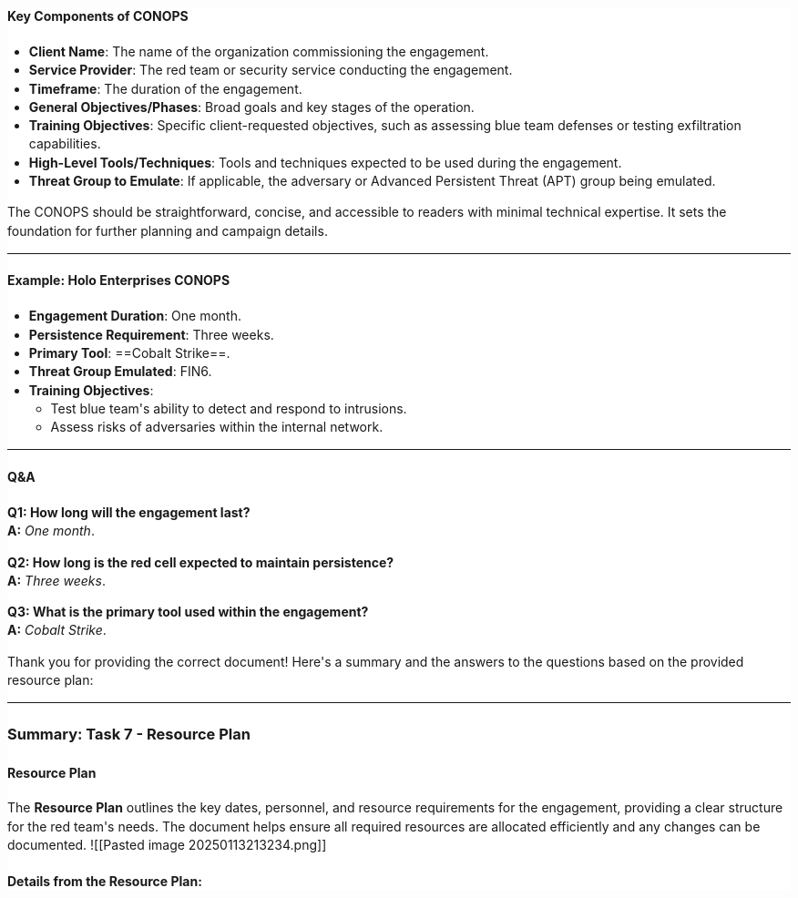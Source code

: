 #### **Key Components of CONOPS**

- **Client Name**: The name of the organization commissioning the engagement.
- **Service Provider**: The red team or security service conducting the engagement.
- **Timeframe**: The duration of the engagement.
- **General Objectives/Phases**: Broad goals and key stages of the operation.
- **Training Objectives**: Specific client-requested objectives, such as assessing blue team defenses or testing exfiltration capabilities.
- **High-Level Tools/Techniques**: Tools and techniques expected to be used during the engagement.
- **Threat Group to Emulate**: If applicable, the adversary or Advanced Persistent Threat (APT) group being emulated.

The CONOPS should be straightforward, concise, and accessible to readers with minimal technical expertise. It sets the foundation for further planning and campaign details.

---

#### **Example: Holo Enterprises CONOPS**

- **Engagement Duration**: One month.
- **Persistence Requirement**: Three weeks.
- **Primary Tool**: ==Cobalt Strike==.
- **Threat Group Emulated**: FIN6.
- **Training Objectives**:
    - Test blue team's ability to detect and respond to intrusions.
    - Assess risks of adversaries within the internal network.

---

#### **Q&A**

**Q1: How long will the engagement last?**  
**A:** _One month_.

**Q2: How long is the red cell expected to maintain persistence?**  
**A:** _Three weeks_.

**Q3: What is the primary tool used within the engagement?**  
**A:** _Cobalt Strike_.






Thank you for providing the correct document! Here's a summary and the answers to the questions based on the provided resource plan:

---

### **Summary: Task 7 - Resource Plan**
#### Resource Plan

The **Resource Plan** outlines the key dates, personnel, and resource requirements for the engagement, providing a clear structure for the red team's needs. The document helps ensure all required resources are allocated efficiently and any changes can be documented.
![[Pasted image 20250113213234.png]]
#### **Details from the Resource Plan:**
